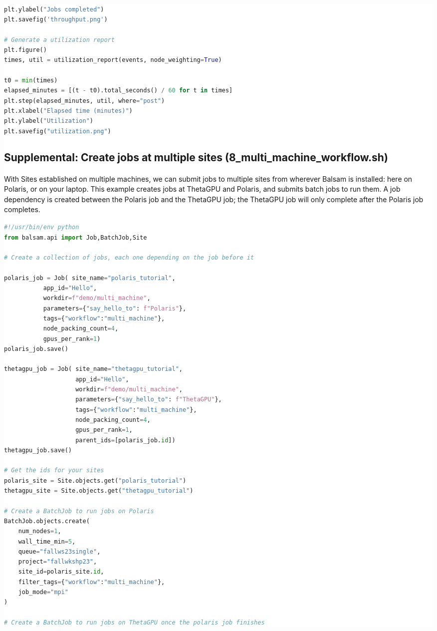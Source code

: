 ```python
plt.ylabel("Jobs completed")
plt.savefig('throughput.png')

# Generate a utilization report
plt.figure()
times, util = utilization_report(events, node_weighting=True)

t0 = min(times)
elapsed_minutes = [(t - t0).total_seconds() / 60 for t in times]
plt.step(elapsed_minutes, util, where="post")
plt.xlabel("Elapsed time (minutes)")
plt.ylabel("Utilization")
plt.savefig("utilization.png")
```

## Supplemental: Create jobs at multiple sites (8_multi_machine_workflow.sh)
With Sites established on multiple machines, we can submit jobs to multiple sites from wherever Balsam is installed: here on Polaris, or on your laptop. This example creates jobs at ThetaGPU and Polaris, and submits batch jobs to run them. A job dependency is created between the Polaris job and the ThetaGPU job; the ThetaGPU job will only complete after the Polaris job completes. 

```python
#!/usr/bin/env python
from balsam.api import Job,BatchJob,Site

# Create a collection of jobs, each one depending on the job before it

polaris_job = Job( site_name="polaris_tutorial",
           app_id="Hello", 
           workdir=f"demo/multi_machine", 
           parameters={"say_hello_to": f"Polaris"},
           tags={"workflow":"multi_machine"}, 
           node_packing_count=4, 
           gpus_per_rank=1)
polaris_job.save()

thetagpu_job = Job( site_name="thetagpu_tutorial",
                    app_id="Hello", 
                    workdir=f"demo/multi_machine", 
                    parameters={"say_hello_to": f"ThetaGPU"},
                    tags={"workflow":"multi_machine"}, 
                    node_packing_count=4, 
                    gpus_per_rank=1,
                    parent_ids=[polaris_job.id])
thetagpu_job.save()

# Get the ids for your sites
polaris_site = Site.objects.get("polaris_tutorial")
thetagpu_site = Site.objects.get("thetagpu_tutorial")

# Create a BatchJob to run jobs on Polaris
BatchJob.objects.create(
    num_nodes=1,
    wall_time_min=5,
    queue="fallws23single",
    project="fallwkshp23",
    site_id=polaris_site.id,
    filter_tags={"workflow":"multi_machine"},
    job_mode="mpi"
)

# Create a BatchJob to run jobs on ThetaGPU once the polaris job finishes
```